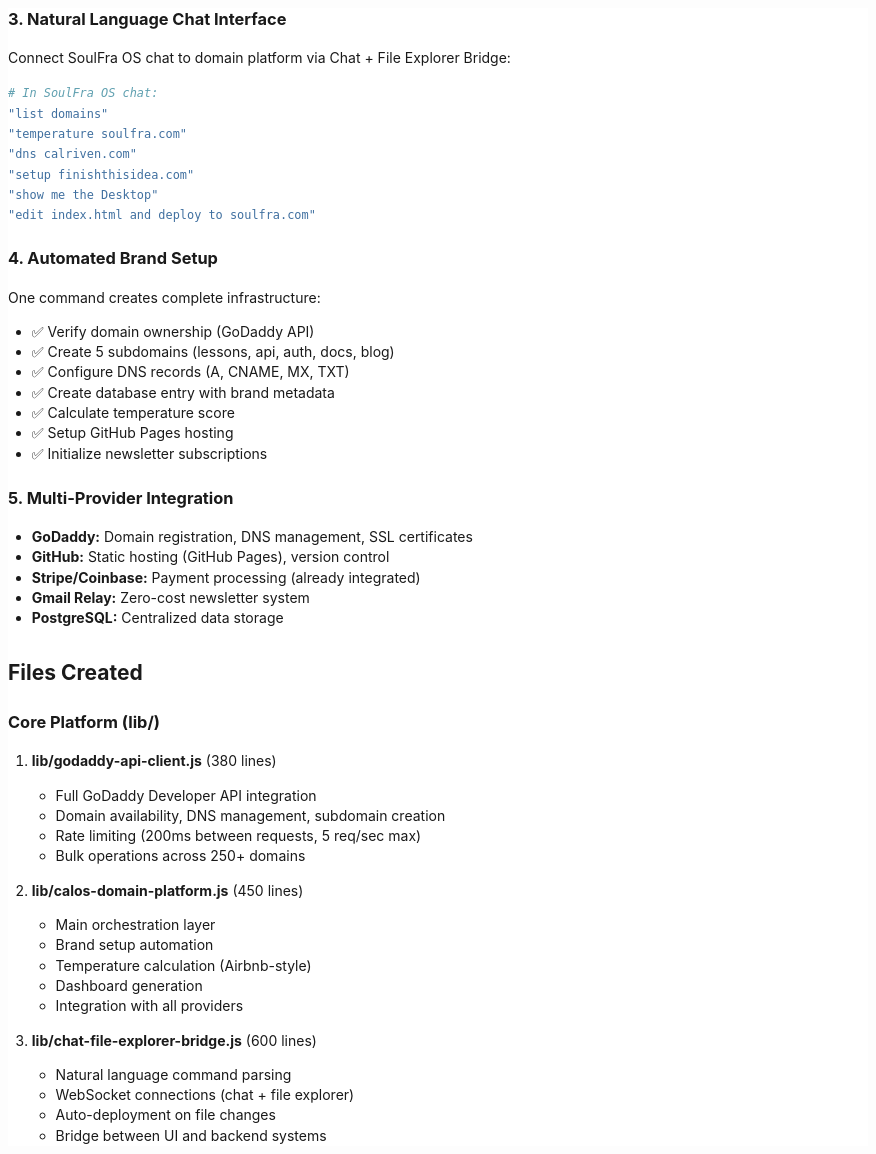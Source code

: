 ### 3. Natural Language Chat Interface
Connect SoulFra OS chat to domain platform via Chat + File Explorer Bridge:

```bash
# In SoulFra OS chat:
"list domains"
"temperature soulfra.com"
"dns calriven.com"
"setup finishthisidea.com"
"show me the Desktop"
"edit index.html and deploy to soulfra.com"
```

### 4. Automated Brand Setup
One command creates complete infrastructure:
- ✅ Verify domain ownership (GoDaddy API)
- ✅ Create 5 subdomains (lessons, api, auth, docs, blog)
- ✅ Configure DNS records (A, CNAME, MX, TXT)
- ✅ Create database entry with brand metadata
- ✅ Calculate temperature score
- ✅ Setup GitHub Pages hosting
- ✅ Initialize newsletter subscriptions

### 5. Multi-Provider Integration
- **GoDaddy:** Domain registration, DNS management, SSL certificates
- **GitHub:** Static hosting (GitHub Pages), version control
- **Stripe/Coinbase:** Payment processing (already integrated)
- **Gmail Relay:** Zero-cost newsletter system
- **PostgreSQL:** Centralized data storage

## Files Created

### Core Platform (lib/)
1. **lib/godaddy-api-client.js** (380 lines)
   - Full GoDaddy Developer API integration
   - Domain availability, DNS management, subdomain creation
   - Rate limiting (200ms between requests, 5 req/sec max)
   - Bulk operations across 250+ domains

2. **lib/calos-domain-platform.js** (450 lines)
   - Main orchestration layer
   - Brand setup automation
   - Temperature calculation (Airbnb-style)
   - Dashboard generation
   - Integration with all providers

3. **lib/chat-file-explorer-bridge.js** (600 lines)
   - Natural language command parsing
   - WebSocket connections (chat + file explorer)
   - Auto-deployment on file changes
   - Bridge between UI and backend systems
